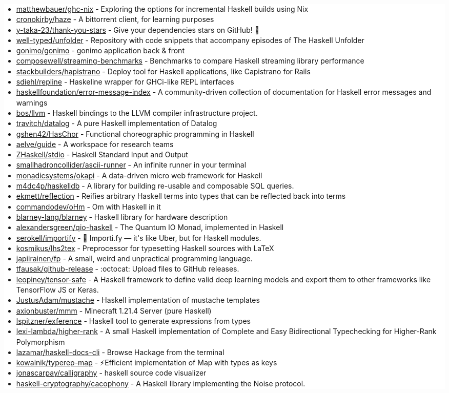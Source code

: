 * [matthewbauer/ghc-nix](https://github.com/matthewbauer/ghc-nix) - Exploring the options for incremental Haskell builds using Nix
* [cronokirby/haze](https://github.com/cronokirby/haze) - A bittorrent client, for learning purposes
* [y-taka-23/thank-you-stars](https://github.com/y-taka-23/thank-you-stars) - Give your dependencies stars on GitHub! 🌟
* [well-typed/unfolder](https://github.com/well-typed/unfolder) - Repository with code snippets that accompany episodes of The Haskell Unfolder
* [gonimo/gonimo](https://github.com/gonimo/gonimo) - gonimo application back & front
* [composewell/streaming-benchmarks](https://github.com/composewell/streaming-benchmarks) - Benchmarks to compare Haskell streaming library performance
* [stackbuilders/hapistrano](https://github.com/stackbuilders/hapistrano) - Deploy tool for Haskell applications, like Capistrano for Rails
* [sdiehl/repline](https://github.com/sdiehl/repline) - Haskeline wrapper for GHCi-like REPL interfaces
* [haskellfoundation/error-message-index](https://github.com/haskellfoundation/error-message-index) - A community-driven collection of documentation for Haskell error messages and warnings
* [bos/llvm](https://github.com/bos/llvm) - Haskell bindings to the LLVM compiler infrastructure project.
* [travitch/datalog](https://github.com/travitch/datalog) - A pure Haskell implementation of Datalog
* [gshen42/HasChor](https://github.com/gshen42/HasChor) - Functional choreographic programming in Haskell
* [aelve/guide](https://github.com/aelve/guide) - A workspace for research teams
* [ZHaskell/stdio](https://github.com/ZHaskell/stdio) - Haskell Standard Input and Output
* [smallhadroncollider/ascii-runner](https://github.com/smallhadroncollider/ascii-runner) - An infinite runner in your terminal
* [monadicsystems/okapi](https://github.com/monadicsystems/okapi) - A data-driven micro web framework for Haskell
* [m4dc4p/haskelldb](https://github.com/m4dc4p/haskelldb) - A library for building re-usable and composable SQL queries.
* [ekmett/reflection](https://github.com/ekmett/reflection) - Reifies arbitrary Haskell terms into types that can be reflected back into terms
* [commandodev/oHm](https://github.com/commandodev/oHm) - Om with Haskell in it
* [blarney-lang/blarney](https://github.com/blarney-lang/blarney) - Haskell library for hardware description
* [alexandersgreen/qio-haskell](https://github.com/alexandersgreen/qio-haskell) - The Quantum IO Monad, implemented in Haskell
* [serokell/importify](https://github.com/serokell/importify) - :space_invader: Importi.fy — it's like Uber, but for Haskell modules.
* [kosmikus/lhs2tex](https://github.com/kosmikus/lhs2tex) - Preprocessor for typesetting Haskell sources with LaTeX
* [japiirainen/fp](https://github.com/japiirainen/fp) - A small, weird and unpractical programming language.
* [tfausak/github-release](https://github.com/tfausak/github-release) - :octocat: Upload files to GitHub releases.
* [leopiney/tensor-safe](https://github.com/leopiney/tensor-safe) - A Haskell framework to define valid deep learning models and export them to other frameworks like TensorFlow JS or Keras.
* [JustusAdam/mustache](https://github.com/JustusAdam/mustache) - Haskell implementation of mustache templates
* [axionbuster/mmm](https://github.com/axionbuster/mmm) - Minecraft 1.21.4 Server (pure Haskell)
* [lspitzner/exference](https://github.com/lspitzner/exference) - Haskell tool to generate expressions from types
* [lexi-lambda/higher-rank](https://github.com/lexi-lambda/higher-rank) - A small Haskell implementation of Complete and Easy Bidirectional Typechecking for Higher-Rank Polymorphism
* [lazamar/haskell-docs-cli](https://github.com/lazamar/haskell-docs-cli) - Browse Hackage from the terminal
* [kowainik/typerep-map](https://github.com/kowainik/typerep-map) - ⚡️Efficient implementation of Map with types as keys
* [jonascarpay/calligraphy](https://github.com/jonascarpay/calligraphy) - haskell source code visualizer
* [haskell-cryptography/cacophony](https://github.com/haskell-cryptography/cacophony) - A Haskell library implementing the Noise protocol.